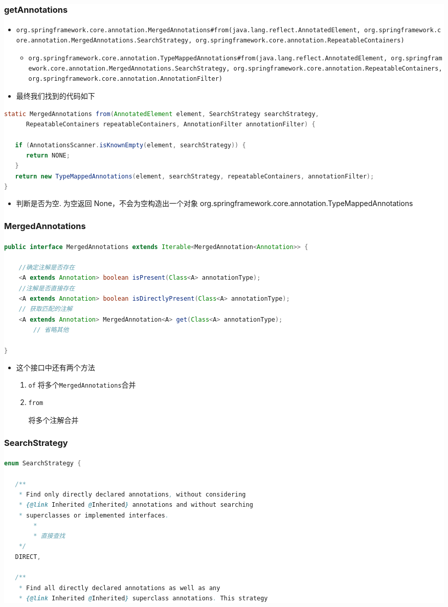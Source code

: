 ### getAnnotations

- `org.springframework.core.annotation.MergedAnnotations#from(java.lang.reflect.AnnotatedElement, org.springframework.core.annotation.MergedAnnotations.SearchStrategy, org.springframework.core.annotation.RepeatableContainers)`

  - `org.springframework.core.annotation.TypeMappedAnnotations#from(java.lang.reflect.AnnotatedElement, org.springframework.core.annotation.MergedAnnotations.SearchStrategy, org.springframework.core.annotation.RepeatableContainers, org.springframework.core.annotation.AnnotationFilter)`

- 最终我们找到的代码如下

```java
static MergedAnnotations from(AnnotatedElement element, SearchStrategy searchStrategy,
      RepeatableContainers repeatableContainers, AnnotationFilter annotationFilter) {

   if (AnnotationsScanner.isKnownEmpty(element, searchStrategy)) {
      return NONE;
   }
   return new TypeMappedAnnotations(element, searchStrategy, repeatableContainers, annotationFilter);
}
```

- 判断是否为空. 为空返回 None，不会为空构造出一个对象 org.springframework.core.annotation.TypeMappedAnnotations

### MergedAnnotations

```java
public interface MergedAnnotations extends Iterable<MergedAnnotation<Annotation>> {

    //确定注解是否存在
    <A extends Annotation> boolean isPresent(Class<A> annotationType);
	//注解是否直接存在
	<A extends Annotation> boolean isDirectlyPresent(Class<A> annotationType);
	// 获取匹配的注解
	<A extends Annotation> MergedAnnotation<A> get(Class<A> annotationType);
		// 省略其他

}
```

- 这个接口中还有两个方法

  1. `of`
     将多个`MergedAnnotations`合并

  2. `from`

     将多个注解合并

### SearchStrategy

```java
enum SearchStrategy {

   /**
    * Find only directly declared annotations, without considering
    * {@link Inherited @Inherited} annotations and without searching
    * superclasses or implemented interfaces.
        *
        * 直接查找
    */
   DIRECT,

   /**
    * Find all directly declared annotations as well as any
    * {@link Inherited @Inherited} superclass annotations. This strategy
```